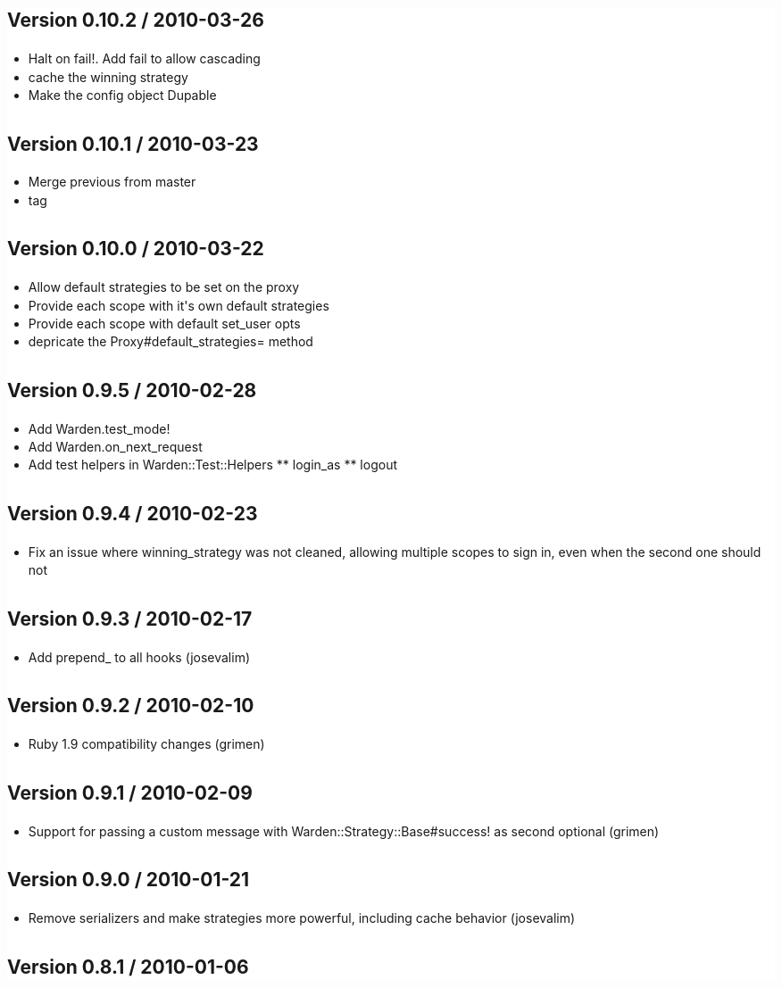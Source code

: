 ## Version 0.10.2 / 2010-03-26
* Halt on fail!.  Add fail to allow cascading
* cache the winning strategy
* Make the config object Dupable

## Version 0.10.1 / 2010-03-23
* Merge previous from master
* tag

## Version 0.10.0 / 2010-03-22
* Allow default strategies to be set on the proxy
* Provide each scope with it's own default strategies
* Provide each scope with default set_user opts
* depricate the Proxy#default_strategies= method

## Version 0.9.5 / 2010-02-28

* Add Warden.test_mode!
* Add Warden.on_next_request
* Add test helpers in Warden::Test::Helpers
** login_as
** logout

## Version 0.9.4 / 2010-02-23

* Fix an issue where winning_strategy was not cleaned, allowing multiple scopes to sign in, even when the second one should not

## Version 0.9.3 / 2010-02-17

* Add prepend_ to all hooks (josevalim)

## Version 0.9.2 / 2010-02-10

* Ruby 1.9 compatibility changes (grimen)

## Version 0.9.1 / 2010-02-09

* Support for passing a custom message with Warden::Strategy::Base#success! as second optional (grimen)

## Version 0.9.0 / 2010-01-21

* Remove serializers and make strategies more powerful, including cache behavior (josevalim)

## Version 0.8.1 / 2010-01-06
